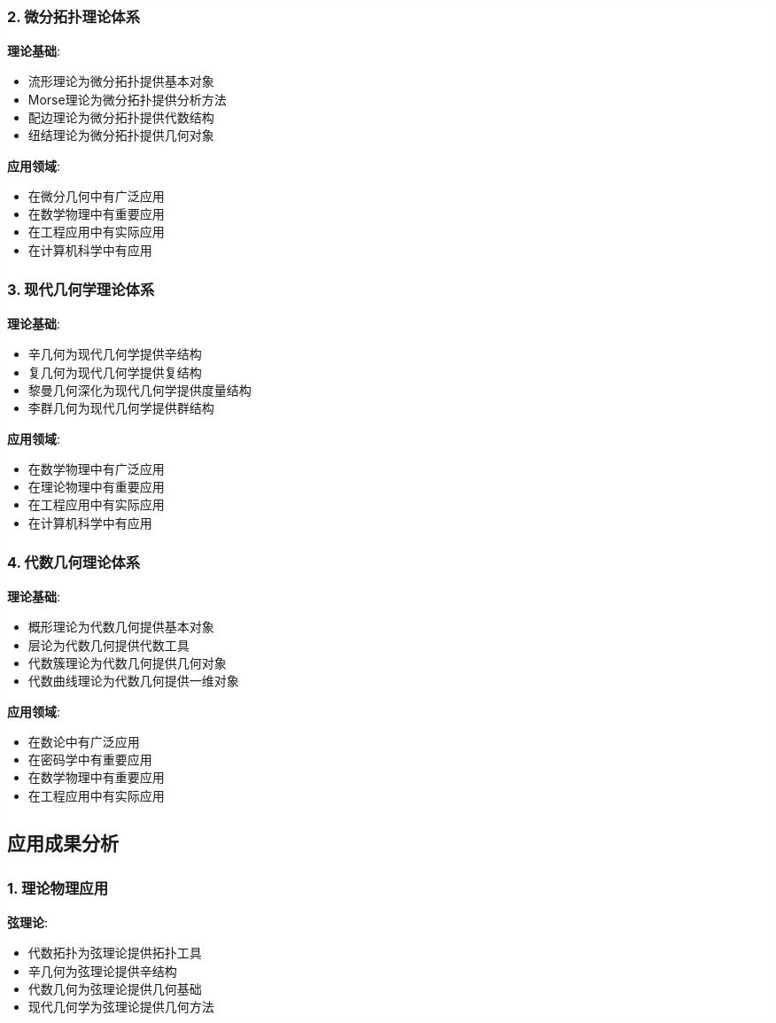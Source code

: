 ### 2. 微分拓扑理论体系

**理论基础**:

- 流形理论为微分拓扑提供基本对象
- Morse理论为微分拓扑提供分析方法
- 配边理论为微分拓扑提供代数结构
- 纽结理论为微分拓扑提供几何对象

**应用领域**:

- 在微分几何中有广泛应用
- 在数学物理中有重要应用
- 在工程应用中有实际应用
- 在计算机科学中有应用

### 3. 现代几何学理论体系

**理论基础**:

- 辛几何为现代几何学提供辛结构
- 复几何为现代几何学提供复结构
- 黎曼几何深化为现代几何学提供度量结构
- 李群几何为现代几何学提供群结构

**应用领域**:

- 在数学物理中有广泛应用
- 在理论物理中有重要应用
- 在工程应用中有实际应用
- 在计算机科学中有应用

### 4. 代数几何理论体系

**理论基础**:

- 概形理论为代数几何提供基本对象
- 层论为代数几何提供代数工具
- 代数簇理论为代数几何提供几何对象
- 代数曲线理论为代数几何提供一维对象

**应用领域**:

- 在数论中有广泛应用
- 在密码学中有重要应用
- 在数学物理中有重要应用
- 在工程应用中有实际应用

## 应用成果分析

### 1. 理论物理应用

**弦理论**:

- 代数拓扑为弦理论提供拓扑工具
- 辛几何为弦理论提供辛结构
- 代数几何为弦理论提供几何基础
- 现代几何学为弦理论提供几何方法
